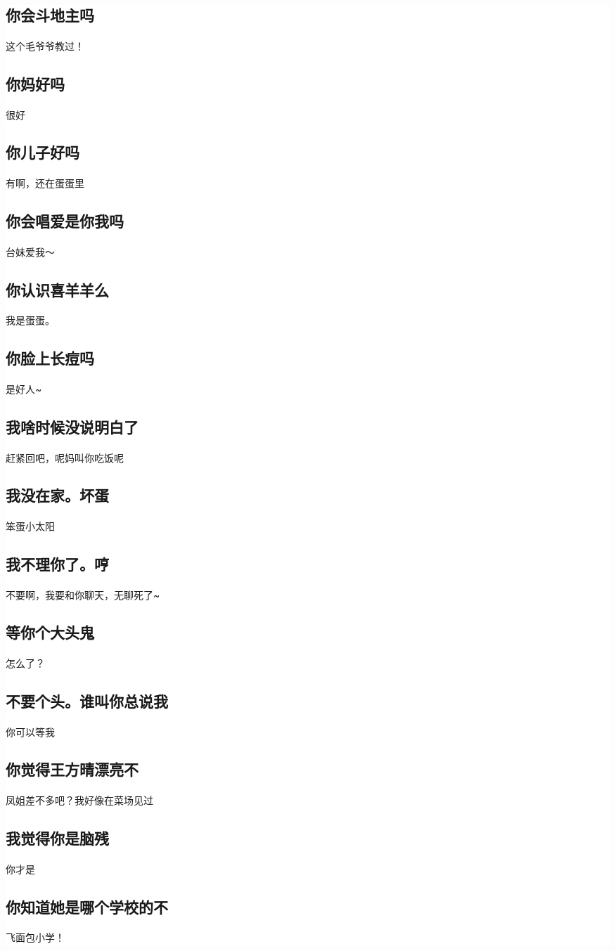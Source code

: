 ## 你会斗地主吗
这个毛爷爷教过！

## 你妈好吗
很好

## 你儿子好吗
有啊，还在蛋蛋里

## 你会唱爱是你我吗
台妹爱我～

## 你认识喜羊羊么
我是蛋蛋。

## 你脸上长痘吗
是好人~

## 我啥时候没说明白了
赶紧回吧，呢妈叫你吃饭呢

## 我没在家。坏蛋
笨蛋小太阳

## 我不理你了。哼
不要啊，我要和你聊天，无聊死了~

## 等你个大头鬼
怎么了？

## 不要个头。谁叫你总说我
你可以等我

## 你觉得王方晴漂亮不
凤姐差不多吧？我好像在菜场见过

## 我觉得你是脑残
你才是

## 你知道她是哪个学校的不
飞面包小学！
